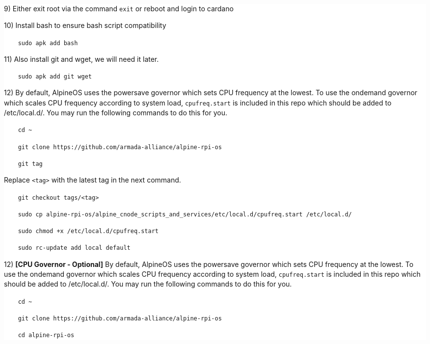 9\) Either exit root via the command `exit` or reboot and login to cardano

10\) Install bash to ensure bash script compatibility

```
    sudo apk add bash
```

11\) Also install git and wget, we will need it later.

```
    sudo apk add git wget
```

12\) By default, AlpineOS uses the powersave governor which sets CPU frequency at the lowest. To use the ondemand governor which scales CPU frequency according to system load, `cpufreq.start` is included in this repo which should be added to /etc/local.d/. You may run the following commands to do this for you.

```
    cd ~
```

```
    git clone https://github.com/armada-alliance/alpine-rpi-os
```

```
    git tag
```

Replace `<tag>` with the latest tag in the next command.

```
    git checkout tags/<tag>
```

```
    sudo cp alpine-rpi-os/alpine_cnode_scripts_and_services/etc/local.d/cpufreq.start /etc/local.d/
```

```
    sudo chmod +x /etc/local.d/cpufreq.start
```

```
    sudo rc-update add local default
```

12\) **\[CPU Governor - Optional]** By default, AlpineOS uses the powersave governor which sets CPU frequency at the lowest. To use the ondemand governor which scales CPU frequency according to system load, `cpufreq.start` is included in this repo which should be added to /etc/local.d/. You may run the following commands to do this for you.

```
    cd ~
```

```
    git clone https://github.com/armada-alliance/alpine-rpi-os
```

```
    cd alpine-rpi-os
```

